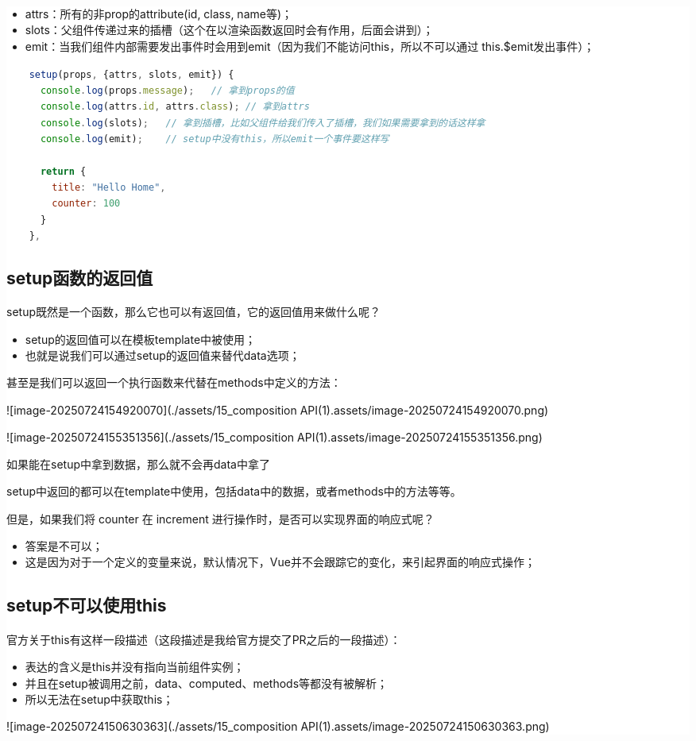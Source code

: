 - attrs：所有的非prop的attribute(id, class, name等)； 
- slots：父组件传递过来的插槽（这个在以渲染函数返回时会有作用，后面会讲到）； 
- emit：当我们组件内部需要发出事件时会用到emit（因为我们不能访问this，所以不可以通过 this.$emit发出事件）；

```js
    setup(props, {attrs, slots, emit}) {
      console.log(props.message);	// 拿到props的值
      console.log(attrs.id, attrs.class); // 拿到attrs
      console.log(slots);	// 拿到插槽，比如父组件给我们传入了插槽，我们如果需要拿到的话这样拿
      console.log(emit);	// setup中没有this，所以emit一个事件要这样写

      return {
        title: "Hello Home",
        counter: 100
      }
    },
```





## setup函数的返回值

setup既然是一个函数，那么它也可以有返回值，它的返回值用来做什么呢？ 

- setup的返回值可以在模板template中被使用； 
- 也就是说我们可以通过setup的返回值来替代data选项；

甚至是我们可以返回一个执行函数来代替在methods中定义的方法：

![image-20250724154920070](./assets/15_composition API(1).assets/image-20250724154920070.png)

![image-20250724155351356](./assets/15_composition API(1).assets/image-20250724155351356.png)

如果能在setup中拿到数据，那么就不会再data中拿了

setup中返回的都可以在template中使用，包括data中的数据，或者methods中的方法等等。

但是，如果我们将 counter 在 increment 进行操作时，是否可以实现界面的响应式呢？ 

- 答案是不可以； 
- 这是因为对于一个定义的变量来说，默认情况下，Vue并不会跟踪它的变化，来引起界面的响应式操作；





## setup不可以使用this

官方关于this有这样一段描述（这段描述是我给官方提交了PR之后的一段描述）： 

- 表达的含义是this并没有指向当前组件实例； 
- 并且在setup被调用之前，data、computed、methods等都没有被解析； 
- 所以无法在setup中获取this；

![image-20250724150630363](./assets/15_composition API(1).assets/image-20250724150630363.png)
